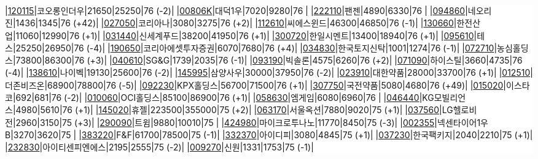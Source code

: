 |[120115](https://finance.daum.net/quotes/A120115)|코오롱인더우|21650|25250|76 (-2)|
|[00806K](https://finance.daum.net/quotes/A00806K)|대덕1우|7020|9280|76 |
|[222110](https://finance.daum.net/quotes/A222110)|팬젠|4890|6330|76 |
|[094860](https://finance.daum.net/quotes/A094860)|네오리진|1436|1345|76 (+42)|
|[027050](https://finance.daum.net/quotes/A027050)|코리아나|3080|3275|76 (+2)|
|[112610](https://finance.daum.net/quotes/A112610)|씨에스윈드|46300|46850|76 (-1)|
|[130660](https://finance.daum.net/quotes/A130660)|한전산업|11060|12990|76 (+1)|
|[031440](https://finance.daum.net/quotes/A031440)|신세계푸드|38200|41950|76 (+1)|
|[300720](https://finance.daum.net/quotes/A300720)|한일시멘트|13400|18940|76 (+1)|
|[095610](https://finance.daum.net/quotes/A095610)|테스|25250|26950|76 (-4)|
|[190650](https://finance.daum.net/quotes/A190650)|코리아에셋투자증권|6070|7680|76 (+4)|
|[034830](https://finance.daum.net/quotes/A034830)|한국토지신탁|1001|1274|76 (-1)|
|[072710](https://finance.daum.net/quotes/A072710)|농심홀딩스|73800|86300|76 (+3)|
|[040610](https://finance.daum.net/quotes/A040610)|SG&G|1739|2035|76 (-1)|
|[093190](https://finance.daum.net/quotes/A093190)|빅솔론|4575|6260|76 (+2)|
|[071090](https://finance.daum.net/quotes/A071090)|하이스틸|3660|4735|76 (-4)|
|[138610](https://finance.daum.net/quotes/A138610)|나이벡|19130|25600|76 (-2)|
|[145995](https://finance.daum.net/quotes/A145995)|삼양사우|30000|37950|76 (-2)|
|[023910](https://finance.daum.net/quotes/A023910)|대한약품|28000|33700|76 (+1)|
|[012510](https://finance.daum.net/quotes/A012510)|더존비즈온|68900|78800|76 (-5)|
|[092230](https://finance.daum.net/quotes/A092230)|KPX홀딩스|56700|71500|76 (+1)|
|[307750](https://finance.daum.net/quotes/A307750)|국전약품|5080|4680|76 (+49)|
|[015020](https://finance.daum.net/quotes/A015020)|이스타코|692|681|76 (-2)|
|[010060](https://finance.daum.net/quotes/A010060)|OCI홀딩스|85100|86900|76 (+1)|
|[058630](https://finance.daum.net/quotes/A058630)|엠게임|6080|6960|76 |
|[046440](https://finance.daum.net/quotes/A046440)|KG모빌리언스|4980|5610|76 (+1)|
|[145020](https://finance.daum.net/quotes/A145020)|휴젤|223500|355000|75 (+2)|
|[063170](https://finance.daum.net/quotes/A063170)|서울옥션|7880|9020|75 (+1)|
|[037560](https://finance.daum.net/quotes/A037560)|LG헬로비전|2960|3150|75 (+3)|
|[290090](https://finance.daum.net/quotes/A290090)|트윔|9880|10010|75 |
|[424980](https://finance.daum.net/quotes/A424980)|마이크로투나노|11770|8450|75 (-3)|
|[002355](https://finance.daum.net/quotes/A002355)|넥센타이어1우B|3270|3620|75 |
|[383220](https://finance.daum.net/quotes/A383220)|F&F|61700|78500|75 (-1)|
|[332370](https://finance.daum.net/quotes/A332370)|아이디피|3080|4845|75 (+1)|
|[037230](https://finance.daum.net/quotes/A037230)|한국팩키지|2040|2210|75 (+1)|
|[232830](https://finance.daum.net/quotes/A232830)|아이티센피엔에스|2195|2555|75 (-2)|
|[009270](https://finance.daum.net/quotes/A009270)|신원|1331|1753|75 (-1)|